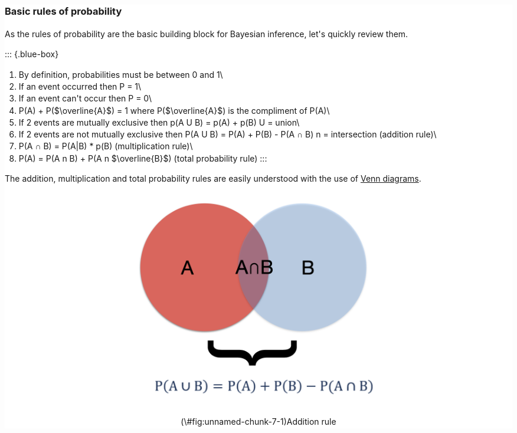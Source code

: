 ### Basic rules of probability

As the rules of probability are the basic building block for Bayesian inference, let's quickly review them.

::: {.blue-box}
1.  By definition, probabilities must be between 0 and 1\
2.  If an event occurred then P = 1\
3.  If an event can't occur then P = 0\
4.  P(A) + P($\overline{A}$) = 1 where P($\overline{A}$) is the compliment of P(A)\
5.  If 2 events are mutually exclusive then p(A U B) = p(A) + p(B) U = union\
6.  If 2 events are not mutually exclusive then P(A U B) = P(A) + P(B) - P(A ∩ B) n = intersection (addition rule)\
7.  P(A ∩ B) = P(A\|B) \* p(B) (multiplication rule)\
8.  P(A) = P(A n B) + P(A n $\overline{B}$) (total probability rule)
:::

The addition, multiplication and total probability rules are easily understood with the use of [Venn diagrams](https://en.wikipedia.org/wiki/Venn_diagram).

<div class="figure" style="text-align: center">
<img src="img/5_stats/addition1.png" alt="Addition rule" width="50%" />
<p class="caption">(\#fig:unnamed-chunk-7-1)Addition rule</p>
</div><div class="figure" style="text-align: center">